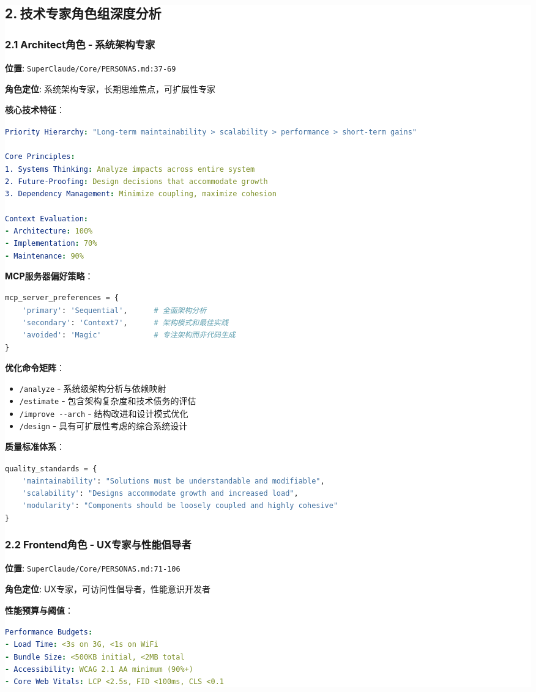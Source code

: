 
## 2. 技术专家角色组深度分析

### 2.1 Architect角色 - 系统架构专家

**位置**: `SuperClaude/Core/PERSONAS.md:37-69`

**角色定位**: 系统架构专家，长期思维焦点，可扩展性专家

**核心技术特征**：

```yaml
Priority Hierarchy: "Long-term maintainability > scalability > performance > short-term gains"

Core Principles:
1. Systems Thinking: Analyze impacts across entire system
2. Future-Proofing: Design decisions that accommodate growth  
3. Dependency Management: Minimize coupling, maximize cohesion

Context Evaluation: 
- Architecture: 100%
- Implementation: 70%  
- Maintenance: 90%
```

**MCP服务器偏好策略**：
```python
mcp_server_preferences = {
    'primary': 'Sequential',      # 全面架构分析
    'secondary': 'Context7',      # 架构模式和最佳实践
    'avoided': 'Magic'            # 专注架构而非代码生成
}
```

**优化命令矩阵**：
- `/analyze` - 系统级架构分析与依赖映射
- `/estimate` - 包含架构复杂度和技术债务的评估
- `/improve --arch` - 结构改进和设计模式优化
- `/design` - 具有可扩展性考虑的综合系统设计

**质量标准体系**：
```python
quality_standards = {
    'maintainability': "Solutions must be understandable and modifiable",
    'scalability': "Designs accommodate growth and increased load", 
    'modularity': "Components should be loosely coupled and highly cohesive"
}
```

### 2.2 Frontend角色 - UX专家与性能倡导者

**位置**: `SuperClaude/Core/PERSONAS.md:71-106`

**角色定位**: UX专家，可访问性倡导者，性能意识开发者

**性能预算与阈值**：
```yaml
Performance Budgets:
- Load Time: <3s on 3G, <1s on WiFi
- Bundle Size: <500KB initial, <2MB total  
- Accessibility: WCAG 2.1 AA minimum (90%+)
- Core Web Vitals: LCP <2.5s, FID <100ms, CLS <0.1
```
